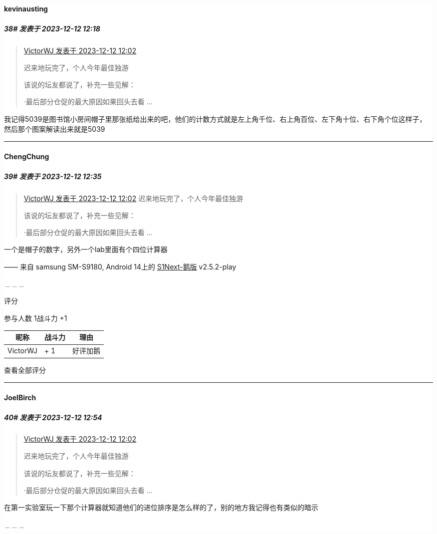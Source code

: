 ####  kevinausting  
##### 38#       发表于 2023-12-12 12:18

<blockquote><a href="httphttps://bbs.saraba1st.com/2b/forum.php?mod=redirect&amp;goto=findpost&amp;pid=63302924&amp;ptid=2153109" target="_blank">VictorWJ 发表于 2023-12-12 12:02</a>

迟来地玩完了，个人今年最佳独游

该说的坛友都说了，补充一些见解：

·最后部分仓促的最大原因如果回头去看 ...</blockquote>
我记得5039是图书馆小房间帽子里那张纸给出来的吧，他们的计数方式就是左上角千位、右上角百位、左下角十位、右下角个位这样子，然后那个图案解读出来就是5039

*****

####  ChengChung  
##### 39#       发表于 2023-12-12 12:35

<blockquote><a href="httphttps://bbs.saraba1st.com/2b/forum.php?mod=redirect&amp;goto=findpost&amp;pid=63302924&amp;ptid=2153109" target="_blank">VictorWJ 发表于 2023-12-12 12:02</a>
迟来地玩完了，个人今年最佳独游

该说的坛友都说了，补充一些见解：

·最后部分仓促的最大原因如果回头去看 ...</blockquote>
一个是帽子的数字，另外一个lab里面有个四位计算器

—— 来自 samsung SM-S9180, Android 14上的 [S1Next-鹅版](https://github.com/ykrank/S1-Next/releases) v2.5.2-play

﹍﹍﹍

评分

 参与人数 1战斗力 +1

|昵称|战斗力|理由|
|----|---|---|
| VictorWJ| + 1|好评加鹅|

查看全部评分

*****

####  JoelBirch  
##### 40#       发表于 2023-12-12 12:54

<blockquote><a href="httphttps://bbs.saraba1st.com/2b/forum.php?mod=redirect&amp;goto=findpost&amp;pid=63302924&amp;ptid=2153109" target="_blank">VictorWJ 发表于 2023-12-12 12:02</a>

迟来地玩完了，个人今年最佳独游

该说的坛友都说了，补充一些见解：

·最后部分仓促的最大原因如果回头去看 ...</blockquote>
在第一实验室玩一下那个计算器就知道他们的进位排序是怎么样的了，别的地方我记得也有类似的暗示

﹍﹍﹍
